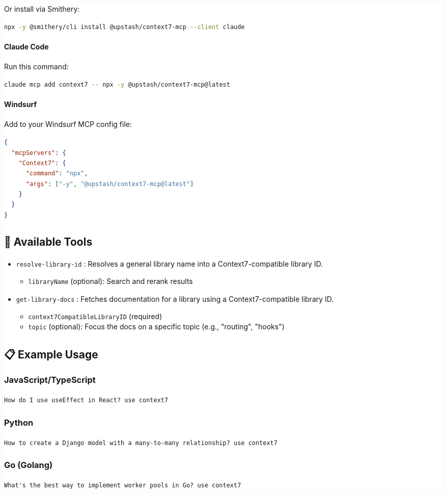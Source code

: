 Or install via Smithery:

```bash
npx -y @smithery/cli install @upstash/context7-mcp --client claude
```

#### Claude Code

Run this command:

```bash
claude mcp add context7 -- npx -y @upstash/context7-mcp@latest
```

#### Windsurf

Add to your Windsurf MCP config file:

```json
{
  "mcpServers": {
    "Context7": {
      "command": "npx",
      "args": ["-y", "@upstash/context7-mcp@latest"]
    }
  }
}
```

## 🧰 Available Tools

- `resolve-library-id` : Resolves a general library name into a Context7-compatible library ID.
    - `libraryName` (optional): Search and rerank results

- `get-library-docs` : Fetches documentation for a library using a Context7-compatible library ID.
    - `context7CompatibleLibraryID` (required)
    - `topic` (optional): Focus the docs on a specific topic (e.g., "routing", "hooks")

## 📋 Example Usage

### JavaScript/TypeScript
```
How do I use useEffect in React? use context7
```

### Python
```
How to create a Django model with a many-to-many relationship? use context7
```

### Go (Golang)
```
What's the best way to implement worker pools in Go? use context7
```
